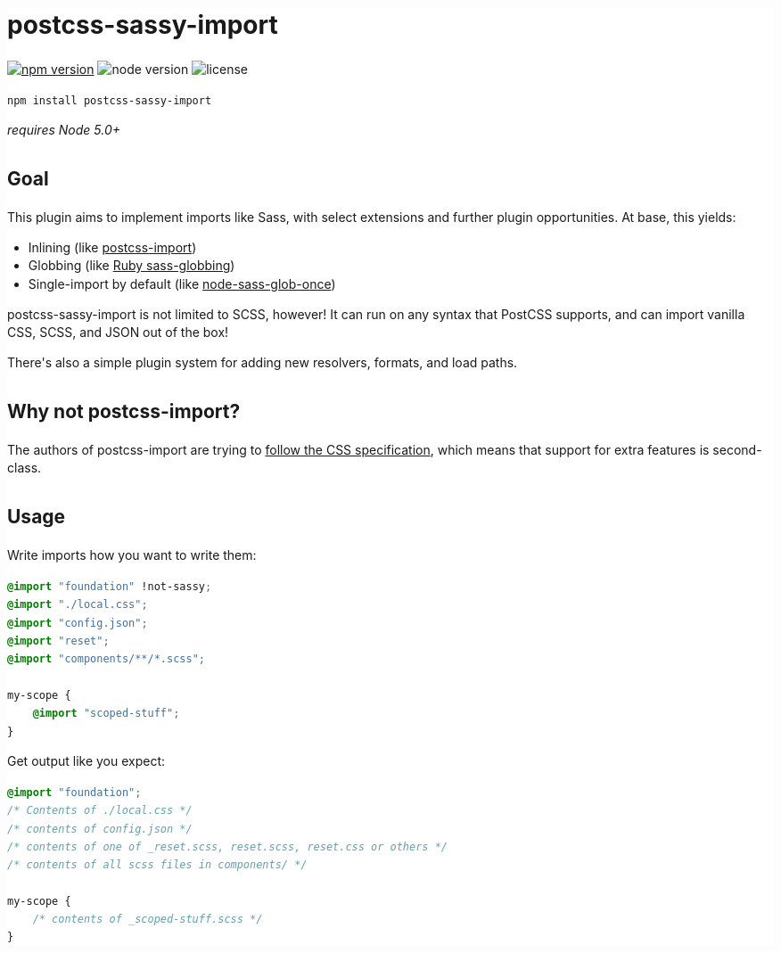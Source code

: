 # postcss-sassy-import

[![npm version](https://img.shields.io/npm/v/postcss-sassy-import.svg)](https://www.npmjs.com/package/postcss-sassy-import)
![node version](https://img.shields.io/badge/node-%3E=5.0-brightgreen.svg)
![license](https://img.shields.io/badge/license-MIT-blue.svg)

```sh
npm install postcss-sassy-import
```

*requires Node 5.0+*

## Goal
This plugin aims to implement imports like Sass, with select extensions and further plugin opportunities. At base, this yields:

- Inlining (like [postcss-import](https://github.com/postcss/postcss-import))
- Globbing (like [Ruby sass-globbing](https://github.com/chriseppstein/sass-globbing))
- Single-import by default (like [node-sass-glob-once](https://github.com/LPGhatguy/node-sass-glob-once))

postcss-sassy-import is not limited to SCSS, however! It can run on any syntax that PostCSS supports, and can import vanilla CSS, SCSS, and JSON out of the box!

There's also a simple plugin system for adding new resolvers, formats, and load paths.

## Why not postcss-import?
The authors of postcss-import are trying to [follow the CSS specification](https://github.com/postcss/postcss-import/issues/176#issuecomment-188995732), which means that support for extra features is second-class.

## Usage
Write imports how you want to write them:

```scss
@import "foundation" !not-sassy;
@import "./local.css";
@import "config.json";
@import "reset";
@import "components/**/*.scss";

my-scope {
	@import "scoped-stuff";
}
```

Get output like you expect:

```scss
@import "foundation";
/* Contents of ./local.css */
/* contents of config.json */
/* contents of one of _reset.scss, reset.scss, reset.css or others */
/* contents of all scss files in components/ */

my-scope {
	/* contents of _scoped-stuff.scss */
}
```
